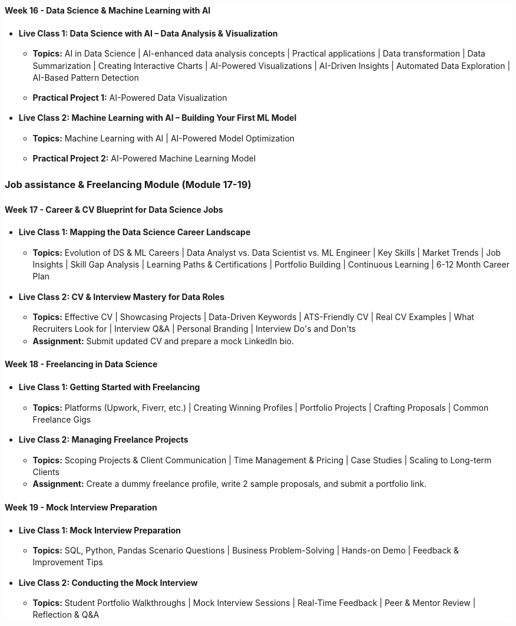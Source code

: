 #### Week 16 - Data Science & Machine Learning with AI

- **Live Class 1: Data Science with AI – Data Analysis & Visualization**
    - **Topics:** AI in Data Science | AI-enhanced data analysis concepts | Practical applications | Data transformation | Data Summarization | Creating Interactive Charts | AI-Powered Visualizations | AI-Driven Insights | Automated Data Exploration | AI-Based Pattern Detection
        
    - **Practical Project 1:** AI-Powered Data Visualization
        
- **Live Class 2: Machine Learning with AI – Building Your First ML Model**
    - **Topics:** Machine Learning with AI | AI-Powered Model Optimization
        
    - **Practical Project 2:** AI-Powered Machine Learning Model


### **Job assistance & Freelancing Module (Module 17-19)**

#### Week 17 - Career & CV Blueprint for Data Science Jobs

- **Live Class 1: Mapping the Data Science Career Landscape**
    - **Topics:** Evolution of DS & ML Careers | Data Analyst vs. Data Scientist vs. ML Engineer | Key Skills | Market Trends | Job Insights | Skill Gap Analysis | Learning Paths & Certifications | Portfolio Building | Continuous Learning | 6-12 Month Career Plan
        
- **Live Class 2: CV & Interview Mastery for Data Roles**
    - **Topics:** Effective CV | Showcasing Projects | Data-Driven Keywords | ATS-Friendly CV | Real CV Examples | What Recruiters Look for | Interview Q&A | Personal Branding | Interview Do's and Don'ts
    - **Assignment:** Submit updated CV and prepare a mock LinkedIn bio.

#### Week 18 - Freelancing in Data Science

- **Live Class 1: Getting Started with Freelancing**
    - **Topics:** Platforms (Upwork, Fiverr, etc.) | Creating Winning Profiles | Portfolio Projects | Crafting Proposals | Common Freelance Gigs
        
- **Live Class 2: Managing Freelance Projects**
    - **Topics:** Scoping Projects & Client Communication | Time Management & Pricing | Case Studies | Scaling to Long-term Clients
    - **Assignment:** Create a dummy freelance profile, write 2 sample proposals, and submit a portfolio link.
    

#### Week 19 - Mock Interview Preparation

- **Live Class 1: Mock Interview Preparation**
    - **Topics:** SQL, Python, Pandas Scenario Questions | Business Problem-Solving | Hands-on Demo | Feedback & Improvement Tips
        
- **Live Class 2: Conducting the Mock Interview**
    - **Topics:** Student Portfolio Walkthroughs | Mock Interview Sessions | Real-Time Feedback | Peer & Mentor Review | Reflection & Q&A